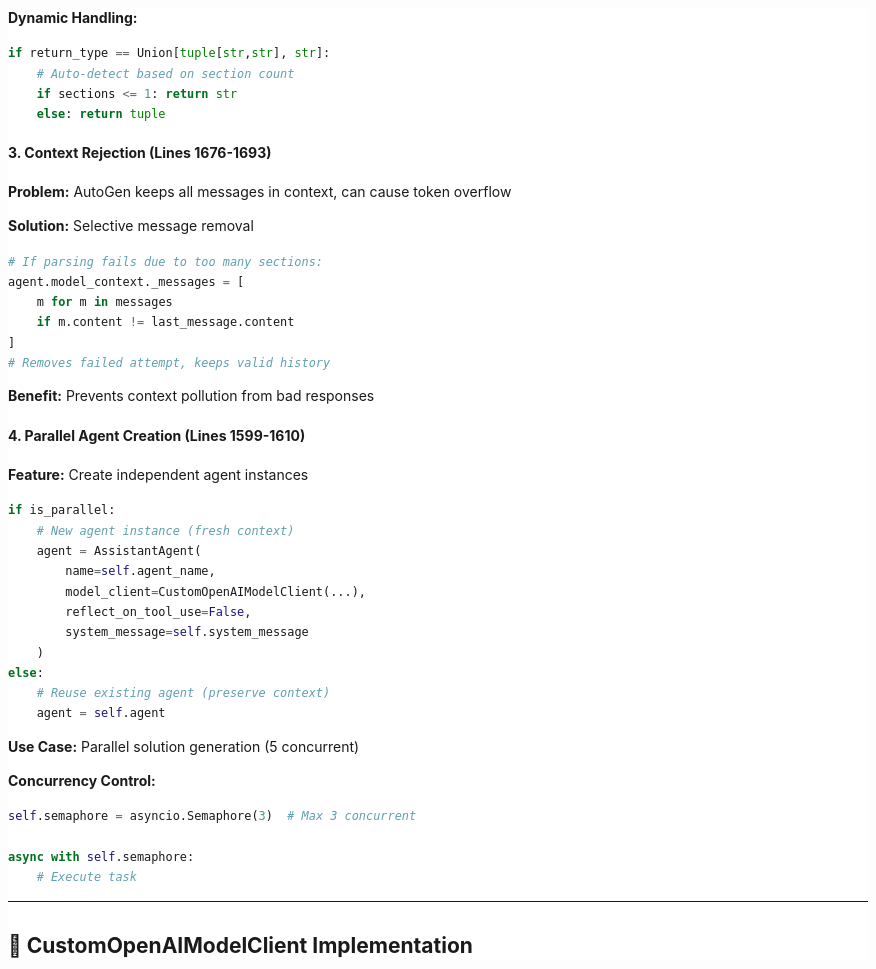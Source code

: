 **Dynamic Handling:**
```python
if return_type == Union[tuple[str,str], str]:
    # Auto-detect based on section count
    if sections <= 1: return str
    else: return tuple
```

#### **3. Context Rejection** (Lines 1676-1693)

**Problem:** AutoGen keeps all messages in context, can cause token overflow

**Solution:** Selective message removal
```python
# If parsing fails due to too many sections:
agent.model_context._messages = [
    m for m in messages 
    if m.content != last_message.content
]
# Removes failed attempt, keeps valid history
```

**Benefit:** Prevents context pollution from bad responses

#### **4. Parallel Agent Creation** (Lines 1599-1610)

**Feature:** Create independent agent instances

```python
if is_parallel:
    # New agent instance (fresh context)
    agent = AssistantAgent(
        name=self.agent_name,
        model_client=CustomOpenAIModelClient(...),
        reflect_on_tool_use=False,
        system_message=self.system_message
    )
else:
    # Reuse existing agent (preserve context)
    agent = self.agent
```

**Use Case:** Parallel solution generation (5 concurrent)

**Concurrency Control:**
```python
self.semaphore = asyncio.Semaphore(3)  # Max 3 concurrent

async with self.semaphore:
    # Execute task
```

---

## 🔌 CustomOpenAIModelClient Implementation
